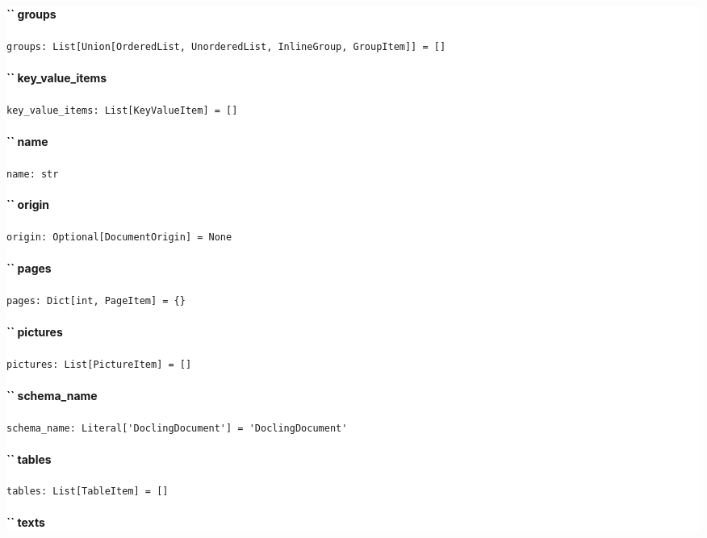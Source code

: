 #### `` groups

```
groups: List[Union[OrderedList, UnorderedList, InlineGroup, GroupItem]] = []

```

#### `` key\_value\_items

```
key_value_items: List[KeyValueItem] = []

```

#### `` name

```
name: str

```

#### `` origin

```
origin: Optional[DocumentOrigin] = None

```

#### `` pages

```
pages: Dict[int, PageItem] = {}

```

#### `` pictures

```
pictures: List[PictureItem] = []

```

#### `` schema\_name

```
schema_name: Literal['DoclingDocument'] = 'DoclingDocument'

```

#### `` tables

```
tables: List[TableItem] = []

```

#### `` texts

